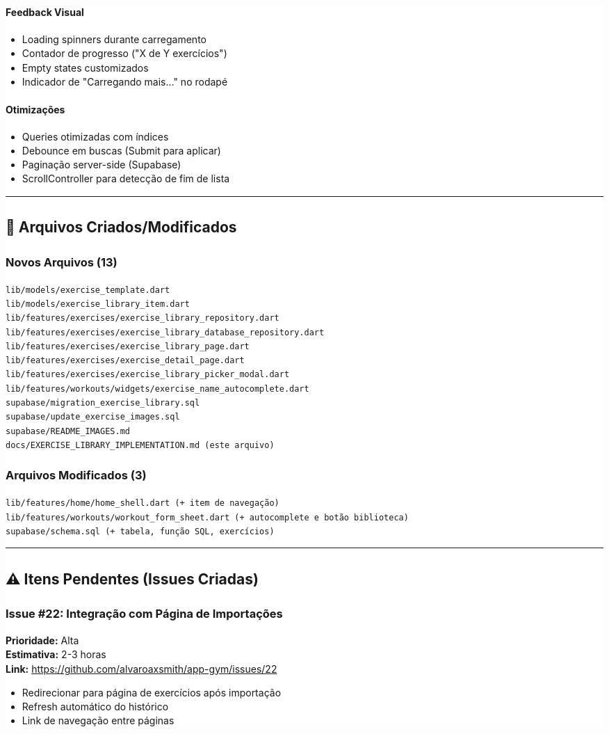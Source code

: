 #### Feedback Visual
- Loading spinners durante carregamento
- Contador de progresso ("X de Y exercícios")
- Empty states customizados
- Indicador de "Carregando mais..." no rodapé

#### Otimizações
- Queries otimizadas com índices
- Debounce em buscas (Submit para aplicar)
- Paginação server-side (Supabase)
- ScrollController para detecção de fim de lista

---

## 📝 Arquivos Criados/Modificados

### Novos Arquivos (13)
```
lib/models/exercise_template.dart
lib/models/exercise_library_item.dart
lib/features/exercises/exercise_library_repository.dart
lib/features/exercises/exercise_library_database_repository.dart
lib/features/exercises/exercise_library_page.dart
lib/features/exercises/exercise_detail_page.dart
lib/features/exercises/exercise_library_picker_modal.dart
lib/features/workouts/widgets/exercise_name_autocomplete.dart
supabase/migration_exercise_library.sql
supabase/update_exercise_images.sql
supabase/README_IMAGES.md
docs/EXERCISE_LIBRARY_IMPLEMENTATION.md (este arquivo)
```

### Arquivos Modificados (3)
```
lib/features/home/home_shell.dart (+ item de navegação)
lib/features/workouts/workout_form_sheet.dart (+ autocomplete e botão biblioteca)
supabase/schema.sql (+ tabela, função SQL, exercícios)
```

---

## ⚠️ Itens Pendentes (Issues Criadas)

### Issue #22: Integração com Página de Importações
**Prioridade:** Alta  
**Estimativa:** 2-3 horas  
**Link:** https://github.com/alvaroaxsmith/app-gym/issues/22

- Redirecionar para página de exercícios após importação
- Refresh automático do histórico
- Link de navegação entre páginas

